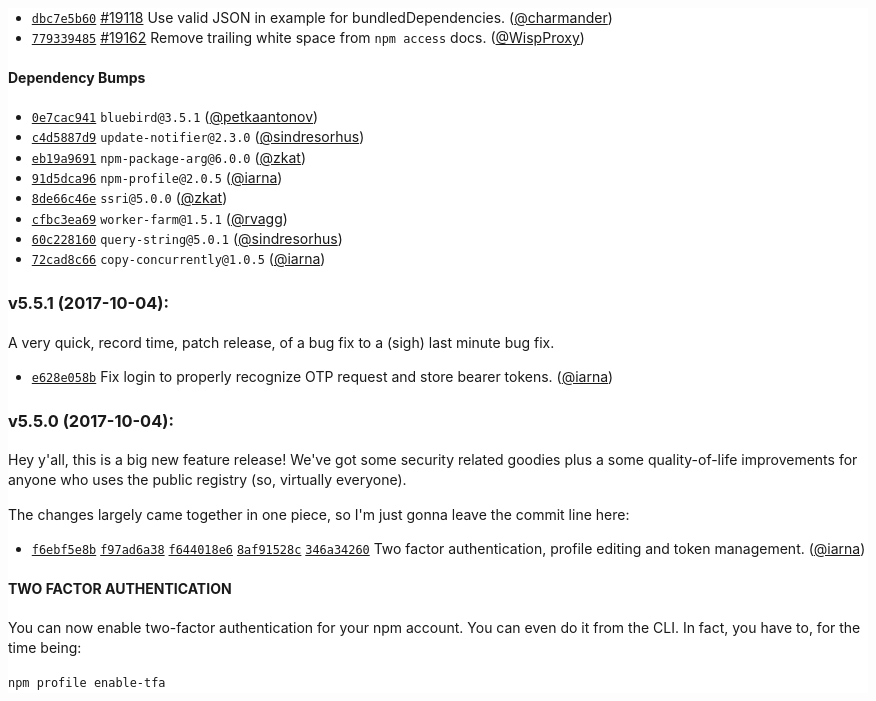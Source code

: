 * [`dbc7e5b60`](https://github.com/npm/npm/commit/dbc7e5b602870330a8cdaf63bd303cd9050f792f) [#19118](https://github.com/npm/npm/pull/19118) Use valid JSON in example for bundledDependencies. ([@charmander](https://github.com/charmander))
* [`779339485`](https://github.com/npm/npm/commit/779339485bab5137d0fdc68d1ed6fa987aa8965a) [#19162](https://github.com/npm/npm/pull/19162) Remove trailing white space from `npm access` docs. ([@WispProxy](https://github.com/WispProxy))

#### Dependency Bumps

* [`0e7cac941`](https://github.com/npm/npm/commit/0e7cac9413ff1104cf242cc3006f42aa1c2ab63f) `bluebird@3.5.1` ([@petkaantonov](https://github.com/petkaantonov))
* [`c4d5887d9`](https://github.com/npm/npm/commit/c4d5887d978849ddbe2673630de657f141ae5bcf) `update-notifier@2.3.0` ([@sindresorhus](https://github.com/sindresorhus))
* [`eb19a9691`](https://github.com/npm/npm/commit/eb19a9691cf76fbc9c5b66aa7aadb5d905af467a) `npm-package-arg@6.0.0` ([@zkat](https://github.com/zkat))
* [`91d5dca96`](https://github.com/npm/npm/commit/91d5dca96772bc5c45511ddcbeeb2685c7ea68e8) `npm-profile@2.0.5` ([@iarna](https://github.com/iarna))
* [`8de66c46e`](https://github.com/npm/npm/commit/8de66c46e57e4b449c9540c8ecafbc4fd58faff5) `ssri@5.0.0` ([@zkat](https://github.com/zkat))
* [`cfbc3ea69`](https://github.com/npm/npm/commit/cfbc3ea69a8c62dc8e8543193c3ac472631dcef9) `worker-farm@1.5.1` ([@rvagg](https://github.com/rvagg))
* [`60c228160`](https://github.com/npm/npm/commit/60c228160f22d41c2b36745166c9e8c2d84fee58) `query-string@5.0.1` ([@sindresorhus](https://github.com/sindresorhus))
* [`72cad8c66`](https://github.com/npm/npm/commit/72cad8c664efd8eb1bec9a418bccd6c6ca9290de) `copy-concurrently@1.0.5` ([@iarna](https://github.com/iarna))

### v5.5.1 (2017-10-04):

A very quick, record time, patch release, of a bug fix to a (sigh) last minute bug fix.

* [`e628e058b`](https://github.com/npm/npm/commit/e628e058b) Fix login to properly recognize OTP request and store bearer tokens. ([@iarna](https://github.com/iarna))

### v5.5.0 (2017-10-04):

Hey y'all, this is a big new feature release! We've got some security related goodies plus a some quality-of-life improvements for anyone who uses the public registry (so, virtually everyone).

The changes largely came together in one piece, so I'm just gonna leave the commit line here:

* [`f6ebf5e8b`](https://github.com/npm/npm/commit/f6ebf5e8bd6a212c7661e248c62c423f2b54d978) [`f97ad6a38`](https://github.com/npm/npm/commit/f97ad6a38412581d059108ea29be470acb4fa510) [`f644018e6`](https://github.com/npm/npm/commit/f644018e6ef1ff7523c6ec60ae55a24e87a9d9ae) [`8af91528c`](https://github.com/npm/npm/commit/8af91528ce6277cd3a8c7ca8c8102671baf10d2f) [`346a34260`](https://github.com/npm/npm/commit/346a34260b5fba7de62717135f3e083cc4820853) Two factor authentication, profile editing and token management. ([@iarna](https://github.com/iarna))

#### TWO FACTOR AUTHENTICATION

You can now enable two-factor authentication for your npm account. You can even do it from the CLI. In fact, you have to, for the time being:

```
npm profile enable-tfa
```
